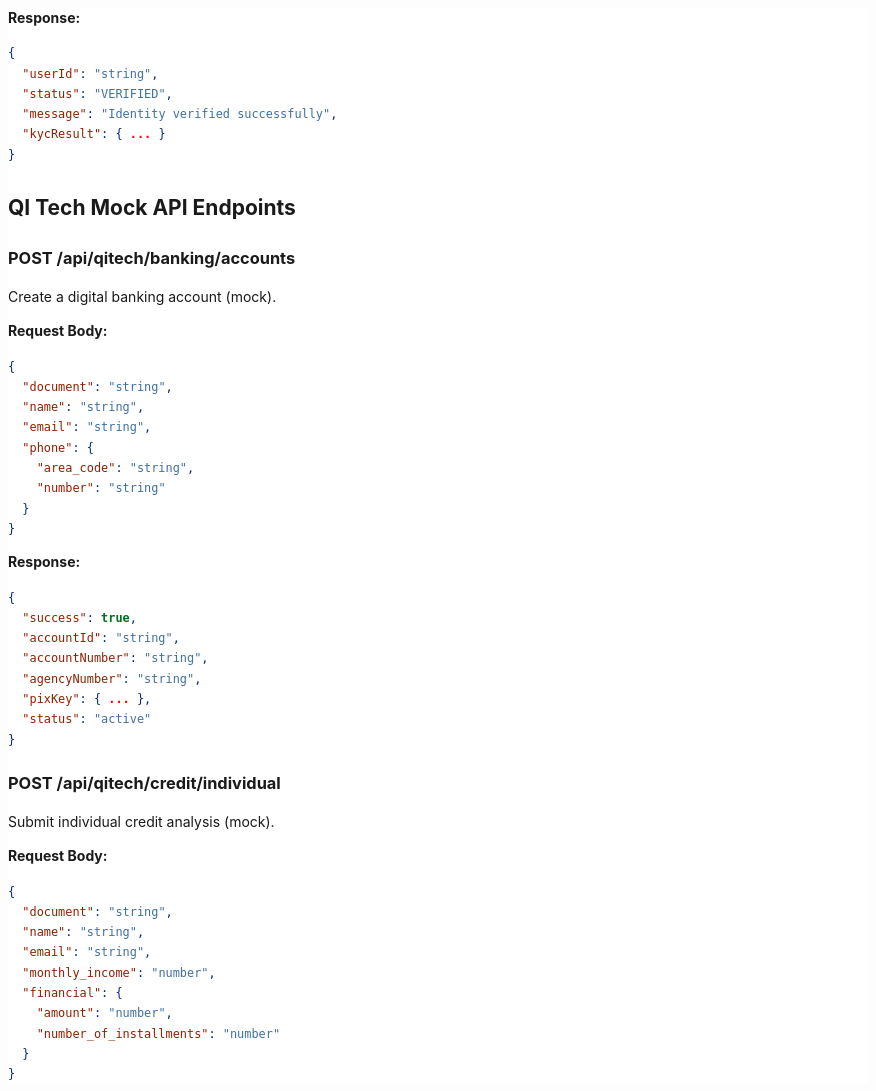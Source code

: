 **Response:**
```json
{
  "userId": "string",
  "status": "VERIFIED",
  "message": "Identity verified successfully",
  "kycResult": { ... }
}
```

## QI Tech Mock API Endpoints

### POST /api/qitech/banking/accounts
Create a digital banking account (mock).

**Request Body:**
```json
{
  "document": "string",
  "name": "string",
  "email": "string",
  "phone": {
    "area_code": "string",
    "number": "string"
  }
}
```

**Response:**
```json
{
  "success": true,
  "accountId": "string",
  "accountNumber": "string",
  "agencyNumber": "string",
  "pixKey": { ... },
  "status": "active"
}
```

### POST /api/qitech/credit/individual
Submit individual credit analysis (mock).

**Request Body:**
```json
{
  "document": "string",
  "name": "string",
  "email": "string",
  "monthly_income": "number",
  "financial": {
    "amount": "number",
    "number_of_installments": "number"
  }
}
```
